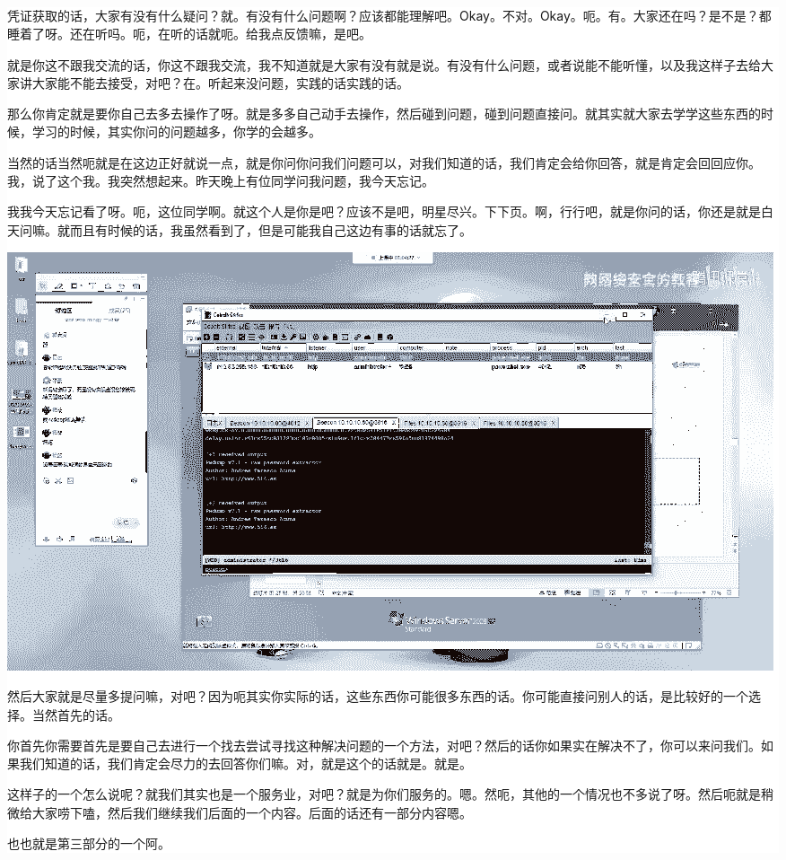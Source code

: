 凭证获取的话，大家有没有什么疑问？就。有没有什么问题啊？应该都能理解吧。Okay。不对。Okay。呃。有。大家还在吗？是不是？都睡着了呀。还在听吗。呃，在听的话就呃。给我点反馈嘛，是吧。

就是你这不跟我交流的话，你这不跟我交流，我不知道就是大家有没有就是说。有没有什么问题，或者说能不能听懂，以及我这样子去给大家讲大家能不能去接受，对吧？在。听起来没问题，实践的话实践的话。

那么你肯定就是要你自己去多去操作了呀。就是多多自己动手去操作，然后碰到问题，碰到问题直接问。就其实就大家去学学这些东西的时候，学习的时候，其实你问的问题越多，你学的会越多。

当然的话当然呃就是在这边正好就说一点，就是你问你问我们问题可以，对我们知道的话，我们肯定会给你回答，就是肯定会回回应你。我，说了这个我。我突然想起来。昨天晚上有位同学问我问题，我今天忘记。

我我今天忘记看了呀。呃，这位同学啊。就这个人是你是吧？应该不是吧，明星尽兴。下下页。啊，行行吧，就是你问的话，你还是就是白天问嘛。就而且有时候的话，我虽然看到了，但是可能我自己这边有事的话就忘了。



![](img/02257b2088cbc1118f9758c1a8a27879_216.png)

然后大家就是尽量多提问嘛，对吧？因为呃其实你实际的话，这些东西你可能很多东西的话。你可能直接问别人的话，是比较好的一个选择。当然首先的话。

你首先你需要首先是要自己去进行一个找去尝试寻找这种解决问题的一个方法，对吧？然后的话你如果实在解决不了，你可以来问我们。如果我们知道的话，我们肯定会尽力的去回答你们嘛。对，就是这个的话就是。就是。

这样子的一个怎么说呢？就我们其实也是一个服务业，对吧？就是为你们服务的。嗯。然呃，其他的一个情况也不多说了呀。然后呃就是稍微给大家唠下嗑，然后我们继续我们后面的一个内容。后面的话还有一部分内容嗯。

也也就是第三部分的一个阿。
